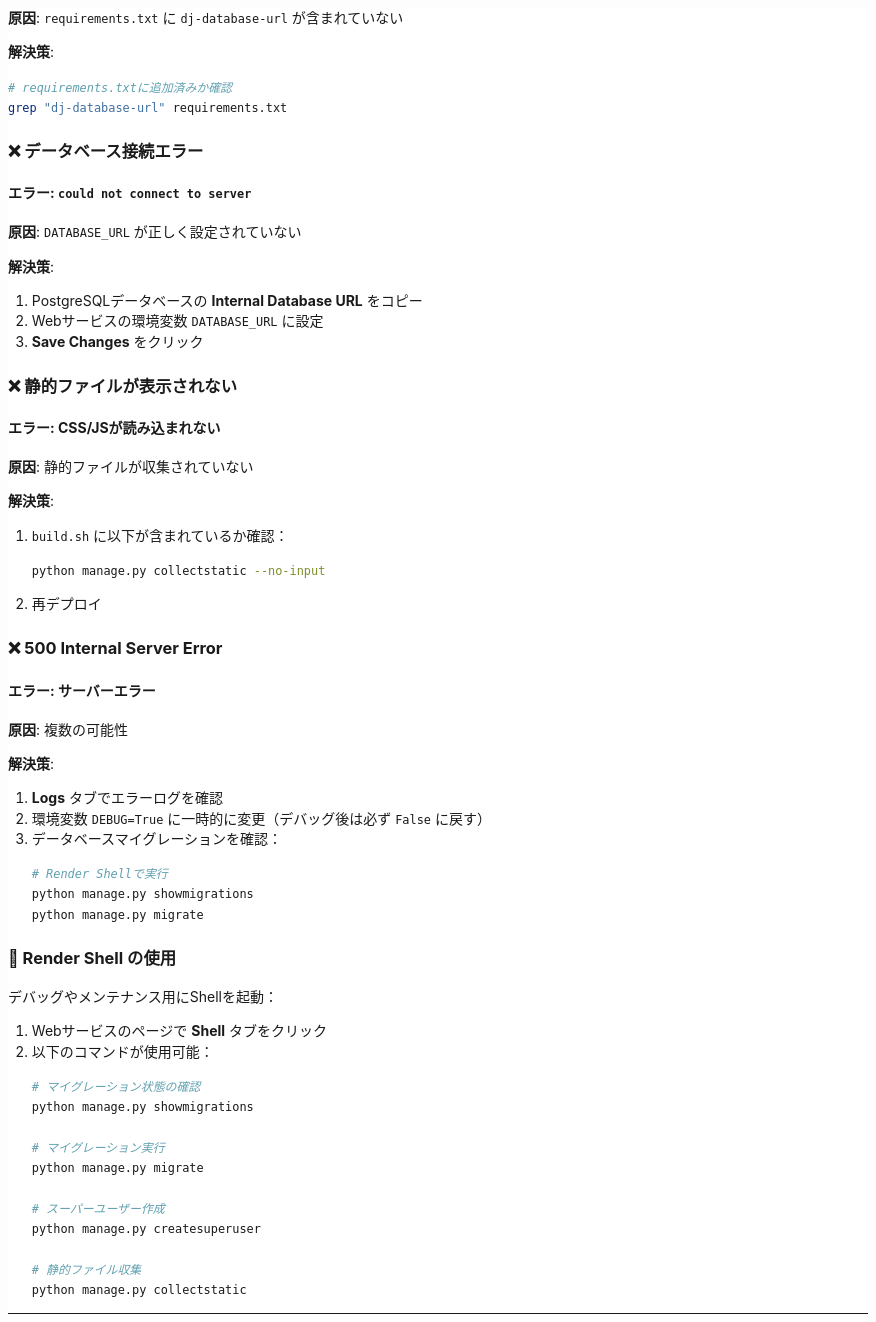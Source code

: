 **原因**: `requirements.txt` に `dj-database-url` が含まれていない

**解決策**:
```bash
# requirements.txtに追加済みか確認
grep "dj-database-url" requirements.txt
```

### ❌ データベース接続エラー

#### エラー: `could not connect to server`

**原因**: `DATABASE_URL` が正しく設定されていない

**解決策**:
1. PostgreSQLデータベースの **Internal Database URL** をコピー
2. Webサービスの環境変数 `DATABASE_URL` に設定
3. **Save Changes** をクリック

### ❌ 静的ファイルが表示されない

#### エラー: CSS/JSが読み込まれない

**原因**: 静的ファイルが収集されていない

**解決策**:
1. `build.sh` に以下が含まれているか確認：
   ```bash
   python manage.py collectstatic --no-input
   ```
2. 再デプロイ

### ❌ 500 Internal Server Error

#### エラー: サーバーエラー

**原因**: 複数の可能性

**解決策**:
1. **Logs** タブでエラーログを確認
2. 環境変数 `DEBUG=True` に一時的に変更（デバッグ後は必ず `False` に戻す）
3. データベースマイグレーションを確認：
   ```bash
   # Render Shellで実行
   python manage.py showmigrations
   python manage.py migrate
   ```

### 🔧 Render Shell の使用

デバッグやメンテナンス用にShellを起動：

1. Webサービスのページで **Shell** タブをクリック
2. 以下のコマンドが使用可能：
   ```bash
   # マイグレーション状態の確認
   python manage.py showmigrations
   
   # マイグレーション実行
   python manage.py migrate
   
   # スーパーユーザー作成
   python manage.py createsuperuser
   
   # 静的ファイル収集
   python manage.py collectstatic
   ```

---